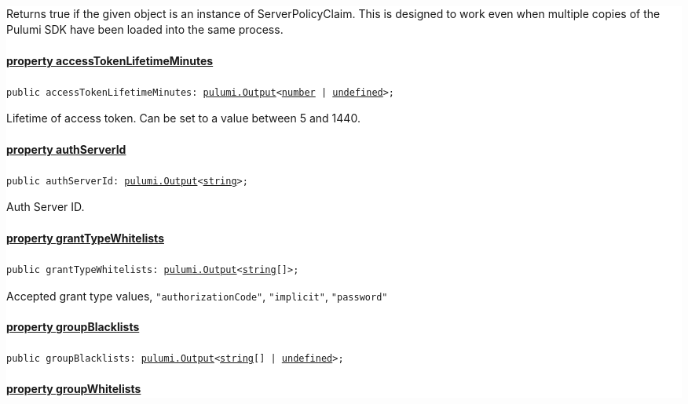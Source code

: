 
Returns true if the given object is an instance of ServerPolicyClaim.  This is designed to work even
when multiple copies of the Pulumi SDK have been loaded into the same process.

<h4 class="pdoc-member-header" id="ServerPolicyClaim-accessTokenLifetimeMinutes">
<a class="pdoc-child-name" href="https://github.com/pulumi/pulumi-okta/blob/{{< param git_sha >}}/sdk/nodejs/auth/serverPolicyClaim.ts#L62">property <b>accessTokenLifetimeMinutes</b></a>
</h4>

<pre class="highlight"><code><span class='kd'>public </span>accessTokenLifetimeMinutes: <a href='/docs/reference/pkg/nodejs/pulumi/pulumi/#Output'>pulumi.Output</a>&lt;<span class='kd'><a href='https://developer.mozilla.org/en-US/docs/Web/JavaScript/Reference/Global_Objects/Number'>number</a></span> | <span class='kd'><a href='https://developer.mozilla.org/en-US/docs/Web/JavaScript/Reference/Global_Objects/undefined'>undefined</a></span>&gt;;</code></pre>

Lifetime of access token. Can be set to a value between 5 and 1440.

<h4 class="pdoc-member-header" id="ServerPolicyClaim-authServerId">
<a class="pdoc-child-name" href="https://github.com/pulumi/pulumi-okta/blob/{{< param git_sha >}}/sdk/nodejs/auth/serverPolicyClaim.ts#L66">property <b>authServerId</b></a>
</h4>

<pre class="highlight"><code><span class='kd'>public </span>authServerId: <a href='/docs/reference/pkg/nodejs/pulumi/pulumi/#Output'>pulumi.Output</a>&lt;<span class='kd'><a href='https://developer.mozilla.org/en-US/docs/Web/JavaScript/Reference/Global_Objects/String'>string</a></span>&gt;;</code></pre>

Auth Server ID.

<h4 class="pdoc-member-header" id="ServerPolicyClaim-grantTypeWhitelists">
<a class="pdoc-child-name" href="https://github.com/pulumi/pulumi-okta/blob/{{< param git_sha >}}/sdk/nodejs/auth/serverPolicyClaim.ts#L70">property <b>grantTypeWhitelists</b></a>
</h4>

<pre class="highlight"><code><span class='kd'>public </span>grantTypeWhitelists: <a href='/docs/reference/pkg/nodejs/pulumi/pulumi/#Output'>pulumi.Output</a>&lt;<span class='kd'><a href='https://developer.mozilla.org/en-US/docs/Web/JavaScript/Reference/Global_Objects/String'>string</a></span>[]&gt;;</code></pre>

Accepted grant type values, `"authorizationCode"`, `"implicit"`, `"password"`

<h4 class="pdoc-member-header" id="ServerPolicyClaim-groupBlacklists">
<a class="pdoc-child-name" href="https://github.com/pulumi/pulumi-okta/blob/{{< param git_sha >}}/sdk/nodejs/auth/serverPolicyClaim.ts#L71">property <b>groupBlacklists</b></a>
</h4>

<pre class="highlight"><code><span class='kd'>public </span>groupBlacklists: <a href='/docs/reference/pkg/nodejs/pulumi/pulumi/#Output'>pulumi.Output</a>&lt;<span class='kd'><a href='https://developer.mozilla.org/en-US/docs/Web/JavaScript/Reference/Global_Objects/String'>string</a></span>[] | <span class='kd'><a href='https://developer.mozilla.org/en-US/docs/Web/JavaScript/Reference/Global_Objects/undefined'>undefined</a></span>&gt;;</code></pre>
<h4 class="pdoc-member-header" id="ServerPolicyClaim-groupWhitelists">
<a class="pdoc-child-name" href="https://github.com/pulumi/pulumi-okta/blob/{{< param git_sha >}}/sdk/nodejs/auth/serverPolicyClaim.ts#L72">property <b>groupWhitelists</b></a>
</h4>
